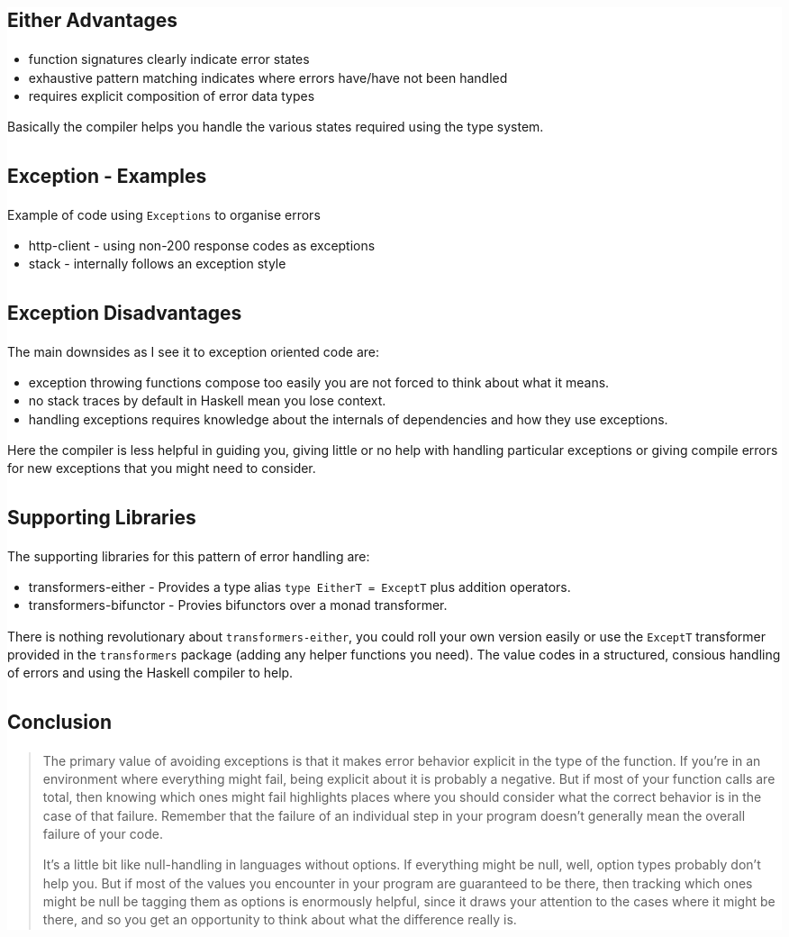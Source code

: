 Either Advantages
---------------

 * function signatures clearly indicate error states
 * exhaustive pattern matching indicates where errors have/have not been handled
 * requires explicit composition of error data types

Basically the compiler helps you handle the various states required using the type system.

Exception - Examples
---------------

Example of code using `Exceptions` to organise errors

 * http-client - using non-200 response codes as exceptions
 * stack - internally follows an exception style

Exception Disadvantages
---------------

The main downsides as I see it to exception oriented code are:

 * exception throwing functions compose too easily you are not forced to think about what it means.
 * no stack traces by default in Haskell mean you lose context.
 * handling exceptions requires knowledge about the internals of dependencies and how they use exceptions.

Here the compiler is less helpful in guiding you, giving little or no help with
handling particular exceptions or giving compile errors for new exceptions that you might
need to consider.

Supporting Libraries
---------------

The supporting libraries for this pattern of error handling are:

 * transformers-either - Provides a type alias `type EitherT = ExceptT` plus addition operators.
 * transformers-bifunctor - Provies bifunctors over a monad transformer.

There is nothing revolutionary about `transformers-either`, you could roll your own version
easily or use the `ExceptT` transformer provided in the `transformers` package (adding any helper
functions you need). The value codes in a structured, consious handling of errors and using the
Haskell compiler to help.

Conclusion
---------------

> The primary value of avoiding exceptions is that it makes error behavior explicit in the
> type of the function. If you’re in an environment where everything might fail, being explicit
> about it is probably a negative. But if most of your function calls are total, then knowing
> which ones might fail highlights places where you should consider what the correct behavior
> is in the case of that failure. Remember that the failure of an individual step in your program
> doesn’t generally mean the overall failure of your code.
>
> It’s a little bit like null-handling in languages without options. If everything might
> be null, well, option types probably don’t help you. But if most of the values you encounter
> in your program are guaranteed to be there, then tracking which ones might be null be tagging
> them as options is enormously helpful, since it draws your attention to the cases where it might
> be there, and so you get an opportunity to think about what the difference really is.
